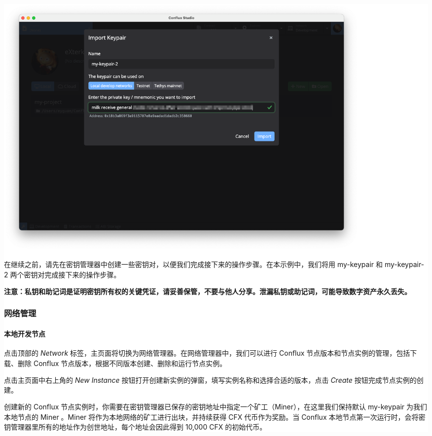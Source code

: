   <img src="./screenshots/import_keypair.png" width="720px">
</p>

在继续之前，请先在密钥管理器中创建一些密钥对，以便我们完成接下来的操作步骤。在本示例中，我们将用 my-keypair 和 my-keypair-2 两个密钥对完成接下来的操作步骤。

**注意：私钥和助记词是证明密钥所有权的关键凭证，请妥善保管，不要与他人分享。泄漏私钥或助记词，可能导致数字资产永久丢失。**

### 网络管理

#### 本地开发节点

点击顶部的 *Network* 标签，主页面将切换为网络管理器。在网络管理器中，我们可以进行 Conflux 节点版本和节点实例的管理，包括下载、删除 Conflux 节点版本，根据不同版本创建、删除和运行节点实例。

点击主页面中右上角的 *New Instance* 按钮打开创建新实例的弹窗，填写实例名称和选择合适的版本，点击 *Create* 按钮完成节点实例的创建。

创建新的 Conflux 节点实例时，你需要在密钥管理器已保存的密钥地址中指定一个矿工（Miner），在这里我们保持默认 my-keypair 为我们本地节点的 Miner 。Miner 将作为本地网络的矿工进行出块，并持续获得 CFX 代币作为奖励。当 Conflux 本地节点第一次运行时，会将密钥管理器里所有的地址作为创世地址，每个地址会因此得到 10,000 CFX 的初始代币。

<p align="center">
